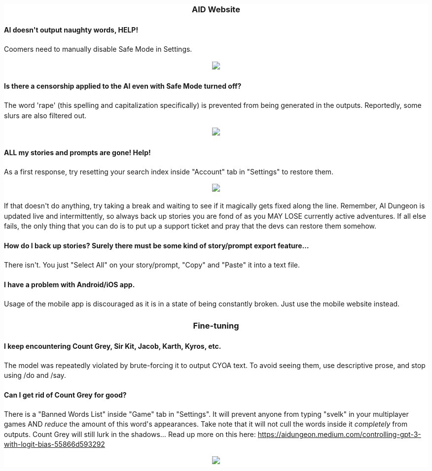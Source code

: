 <h3 align="center">AID Website</h3>

#### AI doesn't output naughty words, HELP!

Coomers need to manually disable Safe Mode in Settings.
<p align="center">
  <img src="https://files.catbox.moe/034eue.png">
</p>

#### Is there a censorship applied to the AI even with Safe Mode turned off?
The word 'rape' (this spelling and capitalization specifically) is prevented from being generated in the outputs. Reportedly, some slurs are also filtered out.
<p align="center">
  <img src="https://files.catbox.moe/pakeoh.png">
</p>

#### ALL my stories and prompts are gone! Help!
As a first response, try resetting your search index inside "Account" tab in "Settings" to restore them.
<p align="center">
  <img src="https://files.catbox.moe/1t34yz.png">
</p>
If that doesn't do anything, try taking a break and waiting to see if it magically gets fixed along the line. Remember, AI Dungeon is updated live and intermittently, so always back up stories you are fond of as you MAY LOSE currently active adventures. If all else fails, the only thing that you can do is to put up a support ticket and pray that the devs can restore them somehow.

#### How do I back up stories? Surely there must be some kind of story/prompt export feature…
There isn't. You just "Select All" on your story/prompt, "Copy" and "Paste" it into a text file.

#### I have a problem with Android/iOS app.
Usage of the mobile app is discouraged as it is in a state of being constantly broken. Just use the mobile website instead.

<h3 align="center">Fine-tuning</h3>

#### I keep encountering Count Grey, Sir Kit, Jacob, Karth, Kyros, etc.
The model was repeatedly violated by brute-forcing it to output CYOA text. To avoid seeing them, use descriptive prose, and stop using /do and /say.

#### Can I get rid of Count Grey for good?
There is a "Banned Words List" inside "Game" tab in "Settings". It will prevent anyone from typing "svelk" in your multiplayer games AND *reduce* the amount of this word's appearances. Take note that it will not cull the words inside it *completely* from outputs. Count Grey will still lurk in the shadows…
Read up more on this here: <https://aidungeon.medium.com/controlling-gpt-3-with-logit-bias-55866d593292>
<p align="center">
  <img src="https://files.catbox.moe/m1i2mt.png">
</p>
